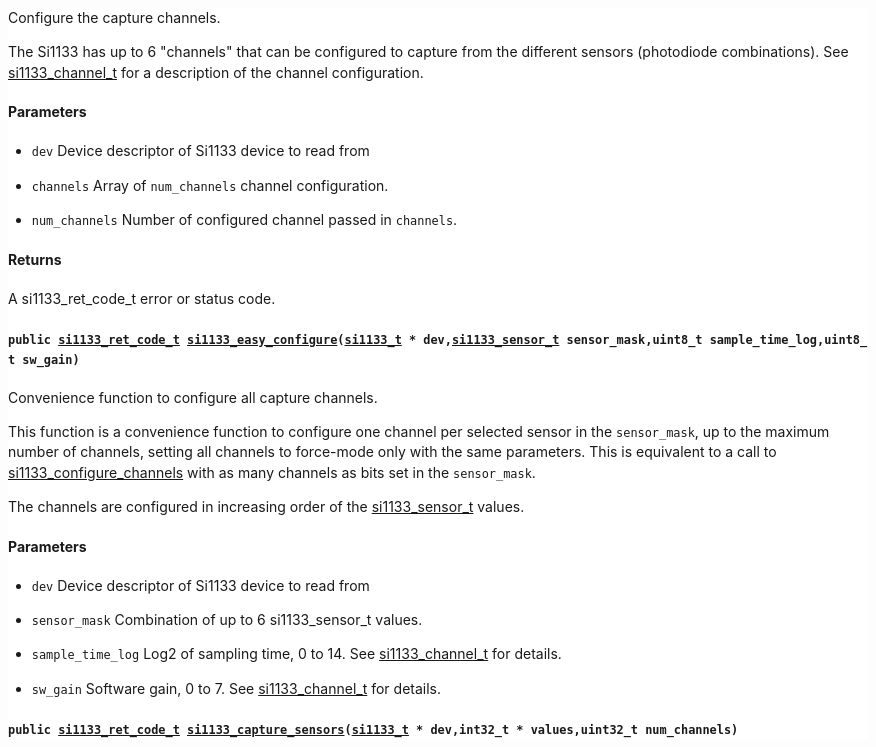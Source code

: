 Configure the capture channels.

The Si1133 has up to 6 "channels" that can be configured to capture from the different sensors (photodiode combinations). See [si1133_channel_t](./doc/starlight-docs/src/content/docs/apidoc/api-drivers_si1133.md#structsi1133__channel__t) for a description of the channel configuration.

#### Parameters
* `dev` Device descriptor of Si1133 device to read from 

* `channels` Array of `num_channels` channel configuration. 

* `num_channels` Number of configured channel passed in `channels`.

#### Returns
A si1133_ret_code_t error or status code.

#### `public `[`si1133_ret_code_t`](./doc/starlight-docs/src/content/docs/apidoc/api-undefined.md#group__drivers__si1133_1ga0f923bc3c0076c1856693ec7e9efe6ee)` `[`si1133_easy_configure`](#group__drivers__si1133_1ga669671a50ea4892b4cacab0e7b5b0fbd)`(`[`si1133_t`](./doc/starlight-docs/src/content/docs/apidoc/api-drivers_si1133.md#structsi1133__t)` * dev,`[`si1133_sensor_t`](./doc/starlight-docs/src/content/docs/apidoc/api-undefined.md#group__drivers__si1133_1ga0758cd13d94d5c388892a43a84b54e2f)` sensor_mask,uint8_t sample_time_log,uint8_t sw_gain)` 

Convenience function to configure all capture channels.

This function is a convenience function to configure one channel per selected sensor in the `sensor_mask`, up to the maximum number of channels, setting all channels to force-mode only with the same parameters. This is equivalent to a call to [si1133_configure_channels](./doc/starlight-docs/src/content/docs/apidoc/api-undefined.md#group__drivers__si1133_1ga649847b809e68b27a1a5c5c6d9ec92db) with as many channels as bits set in the `sensor_mask`.

The channels are configured in increasing order of the [si1133_sensor_t](./doc/starlight-docs/src/content/docs/apidoc/api-undefined.md#group__drivers__si1133_1ga0758cd13d94d5c388892a43a84b54e2f) values.

#### Parameters
* `dev` Device descriptor of Si1133 device to read from 

* `sensor_mask` Combination of up to 6 si1133_sensor_t values. 

* `sample_time_log` Log2 of sampling time, 0 to 14. See [si1133_channel_t](./doc/starlight-docs/src/content/docs/apidoc/api-drivers_si1133.md#structsi1133__channel__t) for details. 

* `sw_gain` Software gain, 0 to 7. See [si1133_channel_t](./doc/starlight-docs/src/content/docs/apidoc/api-drivers_si1133.md#structsi1133__channel__t) for details.

#### `public `[`si1133_ret_code_t`](./doc/starlight-docs/src/content/docs/apidoc/api-undefined.md#group__drivers__si1133_1ga0f923bc3c0076c1856693ec7e9efe6ee)` `[`si1133_capture_sensors`](#group__drivers__si1133_1gaa159fe1bb5a9da69b7feba3c75fcd232)`(`[`si1133_t`](./doc/starlight-docs/src/content/docs/apidoc/api-drivers_si1133.md#structsi1133__t)` * dev,int32_t * values,uint32_t num_channels)` 
